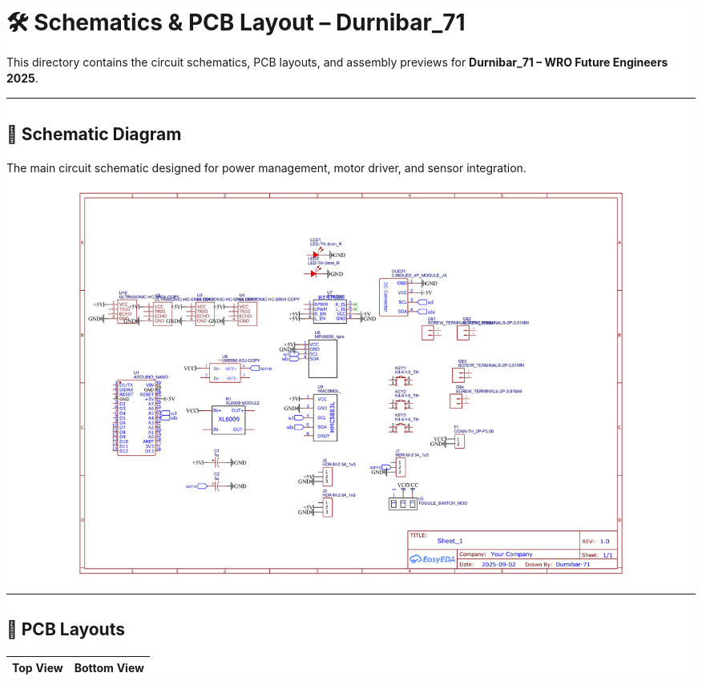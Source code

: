 
# 🛠️ Schematics & PCB Layout – Durnibar_71

This directory contains the circuit schematics, PCB layouts, and assembly previews for **Durnibar_71 – WRO Future Engineers 2025**.

---

## 📌 Schematic Diagram
The main circuit schematic designed for power management, motor driver, and sensor integration.

<p align="center">
  <img src="./Durnibar_71_Schematic.jpg" alt="Schematic" width="80%"/>
</p>

---

## 📌 PCB Layouts

| Top View | Bottom View |
|----------|-------------|